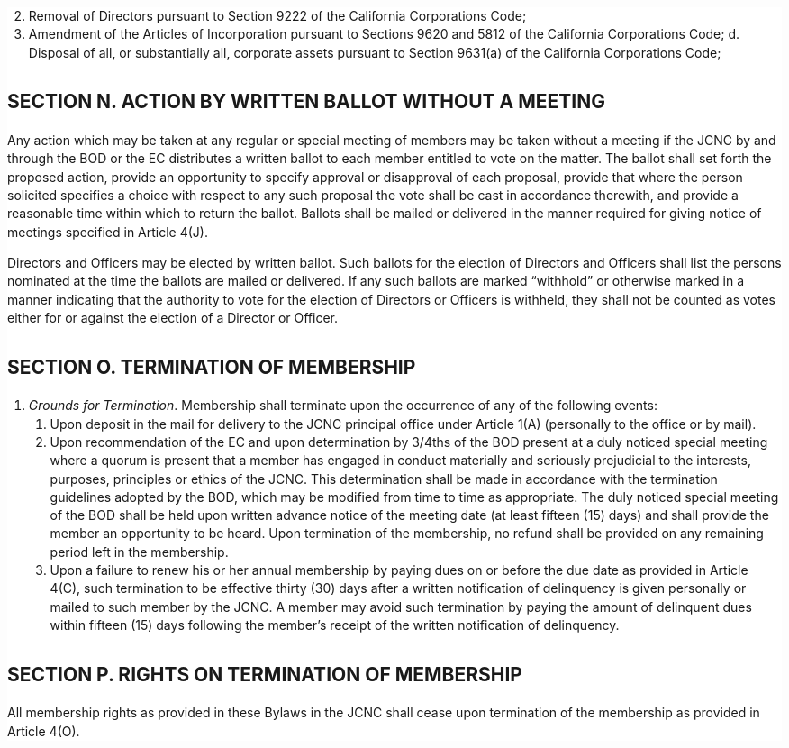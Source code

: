    2. Removal of Directors pursuant to Section 9222 of the California
Corporations Code;
   3. Amendment of the Articles of Incorporation pursuant to Sections 9620 and
5812 of the California Corporations Code;
d. Disposal of all, or substantially all, corporate assets pursuant to Section
9631(a) of the California Corporations Code;

## SECTION N. ACTION BY WRITTEN BALLOT WITHOUT A MEETING
Any action which may be taken at any regular or special meeting of members may be taken
without a meeting if the JCNC by and through the BOD or the EC distributes a written ballot to
each member entitled to vote on the matter. The ballot shall set forth the proposed action,
provide an opportunity to specify approval or disapproval of each proposal, provide that where
the person solicited specifies a choice with respect to any such proposal the vote shall be cast in
accordance therewith, and provide a reasonable time within which to return the ballot. Ballots
shall be mailed or delivered in the manner required for giving notice of meetings specified in
Article 4(J).

Directors and Officers may be elected by written ballot. Such ballots for the election of
Directors and Officers shall list the persons nominated at the time the ballots are mailed or
delivered. If any such ballots are marked “withhold” or otherwise marked in a manner indicating
that the authority to vote for the election of Directors or Officers is withheld, they shall not be
counted as votes either for or against the election of a Director or Officer.

## SECTION O. TERMINATION OF MEMBERSHIP
1. _Grounds for Termination_. Membership shall terminate upon the occurrence of any of the following events:
   1. Upon deposit in the mail for delivery to the JCNC principal office under Article 1(A) (personally to the office or by mail).
   2. Upon recommendation of the EC and upon determination by 3/4ths of the BOD present at a duly noticed special meeting where a quorum is present that a member has engaged in conduct materially and seriously prejudicial to the interests, purposes, principles or ethics of the JCNC. This determination shall be made in accordance with the termination guidelines adopted by the BOD, which may be modified from time to time as appropriate. The duly noticed special meeting of the BOD shall be held upon written advance notice of the meeting date (at least fifteen (15) days) and shall provide the member an opportunity to be heard. Upon termination of the membership, no refund shall be provided on any remaining period left in the membership.
   3. Upon a failure to renew his or her annual membership by paying dues on or before the due date as provided in Article 4(C), such termination to be effective thirty (30) days after a written notification of delinquency is given personally or mailed to such member by the JCNC. A member may avoid such termination by paying the amount of delinquent dues within fifteen (15) days following the member’s receipt of the written notification of delinquency.

## SECTION P. RIGHTS ON TERMINATION OF MEMBERSHIP
All membership rights as provided in these Bylaws in the JCNC shall cease upon termination of
the membership as provided in Article 4(O).
